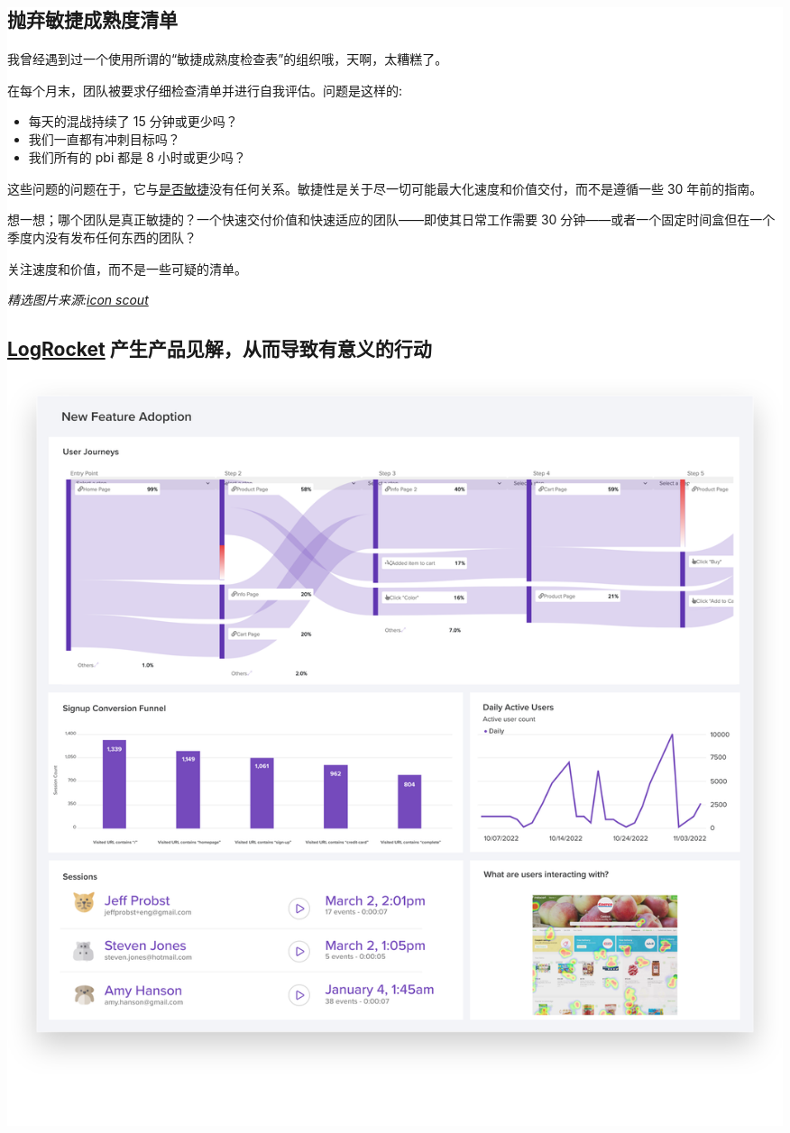 ## 抛弃敏捷成熟度清单

我曾经遇到过一个使用所谓的“敏捷成熟度检查表”的组织哦，天啊，太糟糕了。

在每个月末，团队被要求仔细检查清单并进行自我评估。问题是这样的:

*   每天的混战持续了 15 分钟或更少吗？
*   我们一直都有冲刺目标吗？
*   我们所有的 pbi 都是 8 小时或更少吗？

这些问题的问题在于，它与[是否敏捷](https://blog.logrocket.com/product-management/four-agile-manifesto-values-explained/)没有任何关系。敏捷性是关于尽一切可能最大化速度和价值交付，而不是遵循一些 30 年前的指南。

想一想；哪个团队是真正敏捷的？一个快速交付价值和快速适应的团队——即使其日常工作需要 30 分钟——或者一个固定时间盒但在一个季度内没有发布任何东西的团队？

关注速度和价值，而不是一些可疑的清单。

*精选图片来源:[icon scout](https://iconscout.com/icon/agile-5804828)*

## [LogRocket](https://lp.logrocket.com/blg/pm-signup) 产生产品见解，从而导致有意义的行动

[![](img/1af2ef21ae5da387d71d92a7a09c08e8.png)](https://lp.logrocket.com/blg/pm-signup)

